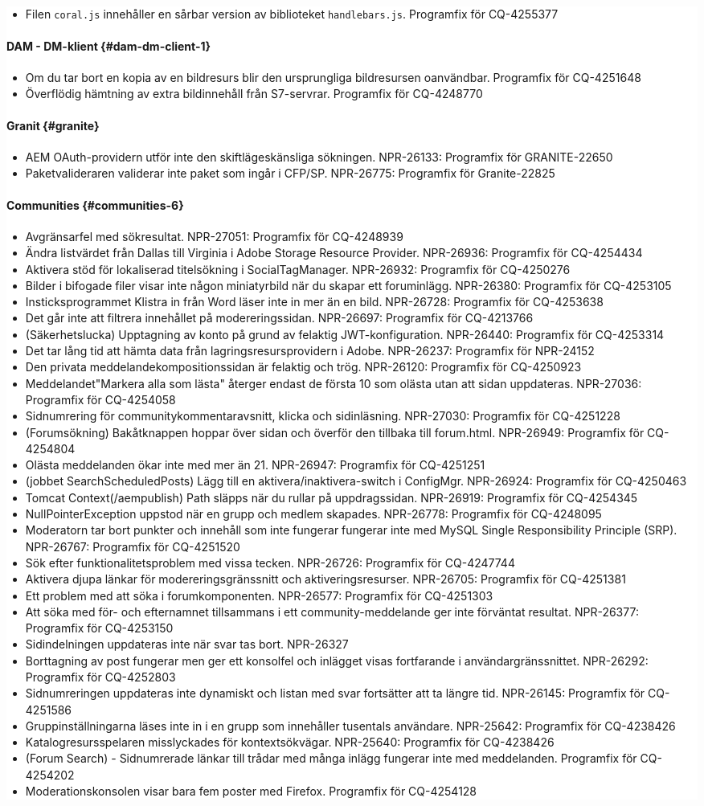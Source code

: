 * Filen `coral.js` innehåller en sårbar version av biblioteket `handlebars.js`. Programfix för CQ-4255377

#### DAM - DM-klient {#dam-dm-client-1}

* Om du tar bort en kopia av en bildresurs blir den ursprungliga bildresursen oanvändbar. Programfix för CQ-4251648
* Överflödig hämtning av extra bildinnehåll från S7-servrar. Programfix för CQ-4248770

#### Granit {#granite}

* AEM OAuth-providern utför inte den skiftlägeskänsliga sökningen. NPR-26133: Programfix för GRANITE-22650
* Paketvalideraren validerar inte paket som ingår i CFP/SP. NPR-26775: Programfix för Granite-22825

#### Communities {#communities-6}

* Avgränsarfel med sökresultat. NPR-27051: Programfix för CQ-4248939
* Ändra listvärdet från Dallas till Virginia i Adobe Storage Resource Provider. NPR-26936: Programfix för CQ-4254434
* Aktivera stöd för lokaliserad titelsökning i SocialTagManager. NPR-26932: Programfix för CQ-4250276
* Bilder i bifogade filer visar inte någon miniatyrbild när du skapar ett foruminlägg. NPR-26380: Programfix för CQ-4253105
* Insticksprogrammet Klistra in från Word läser inte in mer än en bild. NPR-26728: Programfix för CQ-4253638
* Det går inte att filtrera innehållet på modereringssidan. NPR-26697: Programfix för CQ-4213766
* (Säkerhetslucka) Upptagning av konto på grund av felaktig JWT-konfiguration. NPR-26440: Programfix för CQ-4253314
* Det tar lång tid att hämta data från lagringsresursprovidern i Adobe. NPR-26237: Programfix för NPR-24152
* Den privata meddelandekompositionssidan är felaktig och trög. NPR-26120: Programfix för CQ-4250923
* Meddelandet&quot;Markera alla som lästa&quot; återger endast de första 10 som olästa utan att sidan uppdateras. NPR-27036: Programfix för CQ-4254058
* Sidnumrering för communitykommentaravsnitt, klicka och sidinläsning. NPR-27030: Programfix för CQ-4251228
* (Forumsökning) Bakåtknappen hoppar över sidan och överför den tillbaka till forum.html. NPR-26949: Programfix för CQ-4254804
* Olästa meddelanden ökar inte med mer än 21. NPR-26947: Programfix för CQ-4251251
* (jobbet SearchScheduledPosts) Lägg till en aktivera/inaktivera-switch i ConfigMgr. NPR-26924: Programfix för CQ-4250463
* Tomcat Context(/aempublish) Path släpps när du rullar på uppdragssidan. NPR-26919: Programfix för CQ-4254345
* NullPointerException uppstod när en grupp och medlem skapades. NPR-26778: Programfix för CQ-4248095
* Moderatorn tar bort punkter och innehåll som inte fungerar fungerar inte med MySQL Single Responsibility Principle (SRP). NPR-26767: Programfix för CQ-4251520
* Sök efter funktionalitetsproblem med vissa tecken. NPR-26726: Programfix för CQ-4247744
* Aktivera djupa länkar för modereringsgränssnitt och aktiveringsresurser. NPR-26705: Programfix för CQ-4251381
* Ett problem med att söka i forumkomponenten. NPR-26577: Programfix för CQ-4251303
* Att söka med för- och efternamnet tillsammans i ett community-meddelande ger inte förväntat resultat. NPR-26377: Programfix för CQ-4253150
* Sidindelningen uppdateras inte när svar tas bort. NPR-26327
* Borttagning av post fungerar men ger ett konsolfel och inlägget visas fortfarande i användargränssnittet. NPR-26292: Programfix för CQ-4252803
* Sidnumreringen uppdateras inte dynamiskt och listan med svar fortsätter att ta längre tid. NPR-26145: Programfix för CQ-4251586
* Gruppinställningarna läses inte in i en grupp som innehåller tusentals användare. NPR-25642: Programfix för CQ-4238426
* Katalogresursspelaren misslyckades för kontextsökvägar. NPR-25640: Programfix för CQ-4238426
* (Forum Search) - Sidnumrerade länkar till trådar med många inlägg fungerar inte med meddelanden. Programfix för CQ-4254202
* Moderationskonsolen visar bara fem poster med Firefox. Programfix för CQ-4254128